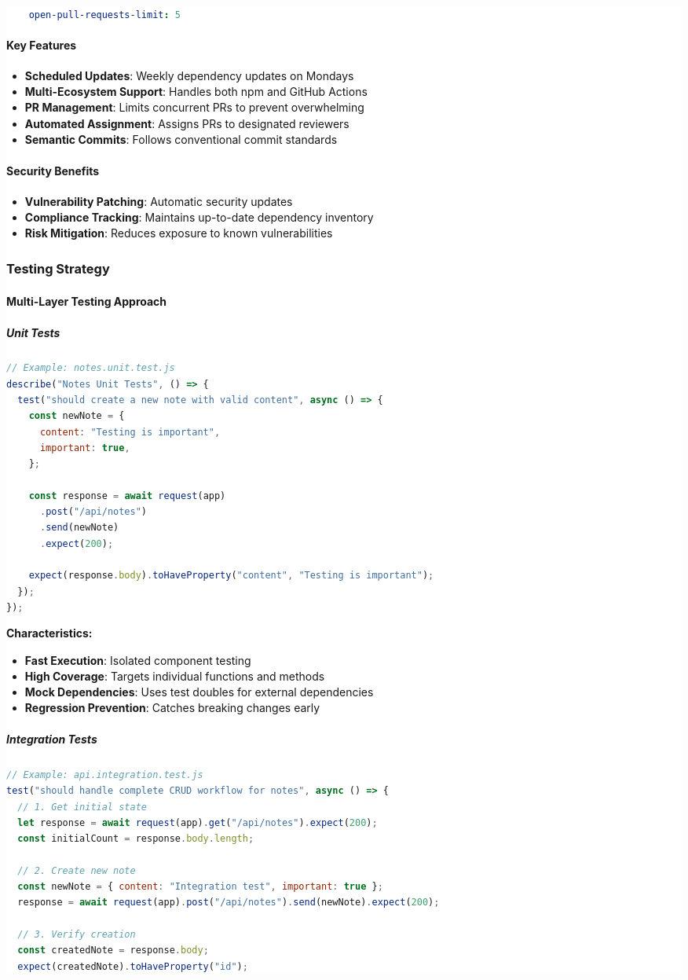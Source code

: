 ```yaml
    open-pull-requests-limit: 5
```

#### Key Features

- **Scheduled Updates**: Weekly dependency updates on Mondays
- **Multi-Ecosystem Support**: Handles both npm and GitHub Actions
- **PR Management**: Limits concurrent PRs to prevent overwhelming
- **Automated Assignment**: Assigns PRs to designated reviewers
- **Semantic Commits**: Follows conventional commit standards

#### Security Benefits

- **Vulnerability Patching**: Automatic security updates
- **Compliance Tracking**: Maintains up-to-date dependency inventory
- **Risk Mitigation**: Reduces exposure to known vulnerabilities

### Testing Strategy

#### Multi-Layer Testing Approach

##### Unit Tests

```javascript
// Example: notes.unit.test.js
describe("Notes Unit Tests", () => {
  test("should create a new note with valid content", async () => {
    const newNote = {
      content: "Testing is important",
      important: true,
    };

    const response = await request(app)
      .post("/api/notes")
      .send(newNote)
      .expect(200);

    expect(response.body).toHaveProperty("content", "Testing is important");
  });
});
```

**Characteristics:**

- **Fast Execution**: Isolated component testing
- **High Coverage**: Targets individual functions and methods
- **Mock Dependencies**: Uses test doubles for external dependencies
- **Regression Prevention**: Catches breaking changes early

##### Integration Tests

```javascript
// Example: api.integration.test.js
test("should handle complete CRUD workflow for notes", async () => {
  // 1. Get initial state
  let response = await request(app).get("/api/notes").expect(200);
  const initialCount = response.body.length;

  // 2. Create new note
  const newNote = { content: "Integration test", important: true };
  response = await request(app).post("/api/notes").send(newNote).expect(200);

  // 3. Verify creation
  const createdNote = response.body;
  expect(createdNote).toHaveProperty("id");

```
